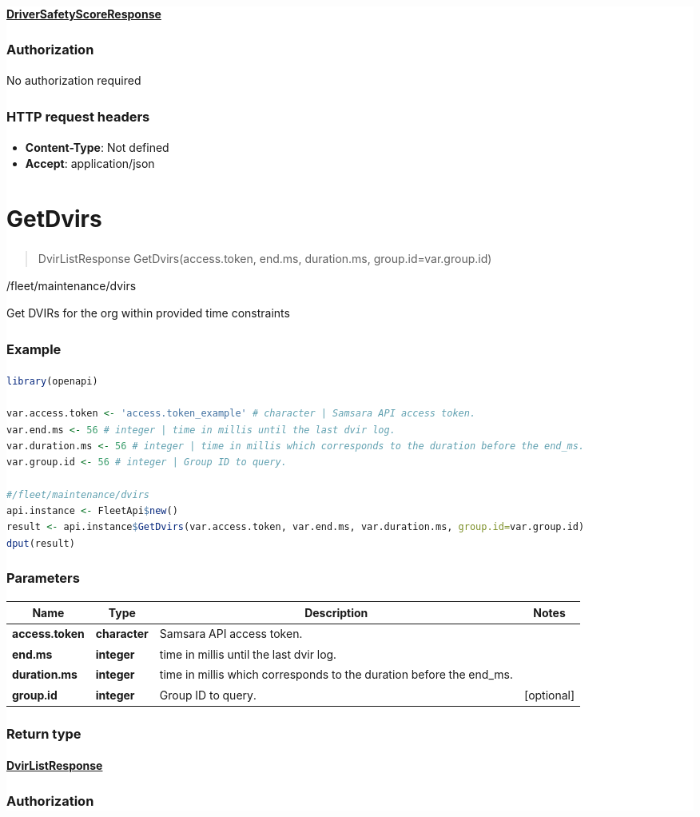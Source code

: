 [**DriverSafetyScoreResponse**](DriverSafetyScoreResponse.md)

### Authorization

No authorization required

### HTTP request headers

 - **Content-Type**: Not defined
 - **Accept**: application/json



# **GetDvirs**
> DvirListResponse GetDvirs(access.token, end.ms, duration.ms, group.id=var.group.id)

/fleet/maintenance/dvirs

Get DVIRs for the org within provided time constraints

### Example
```R
library(openapi)

var.access.token <- 'access.token_example' # character | Samsara API access token.
var.end.ms <- 56 # integer | time in millis until the last dvir log.
var.duration.ms <- 56 # integer | time in millis which corresponds to the duration before the end_ms.
var.group.id <- 56 # integer | Group ID to query.

#/fleet/maintenance/dvirs
api.instance <- FleetApi$new()
result <- api.instance$GetDvirs(var.access.token, var.end.ms, var.duration.ms, group.id=var.group.id)
dput(result)
```

### Parameters

Name | Type | Description  | Notes
------------- | ------------- | ------------- | -------------
 **access.token** | **character**| Samsara API access token. | 
 **end.ms** | **integer**| time in millis until the last dvir log. | 
 **duration.ms** | **integer**| time in millis which corresponds to the duration before the end_ms. | 
 **group.id** | **integer**| Group ID to query. | [optional] 

### Return type

[**DvirListResponse**](DvirListResponse.md)

### Authorization
